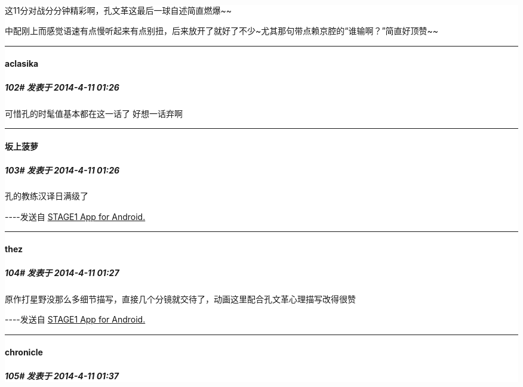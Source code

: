 


这11分对战分分钟精彩啊，孔文革这最后一球自述简直燃爆~~

中配刚上而感觉语速有点慢听起来有点别扭，后来放开了就好了不少~尤其那句带点赖京腔的“谁输啊？”简直好顶赞~~







*****

####  aclasika  
##### 102#       发表于 2014-4-11 01:26




可惜孔的时髦值基本都在这一话了 好想一话弃啊







*****

####  坂上菠萝  
##### 103#       发表于 2014-4-11 01:26




孔的教练汉译日满级了


----发送自 [STAGE1 App for Android.](http://stage1.5j4m.com)







*****

####  thez  
##### 104#       发表于 2014-4-11 01:27




原作打星野没那么多细节描写，直接几个分镜就交待了，动画这里配合孔文革心理描写改得很赞


----发送自 [STAGE1 App for Android.](http://stage1.5j4m.com/?null)







*****

####  chronicle  
##### 105#       发表于 2014-4-11 01:37
